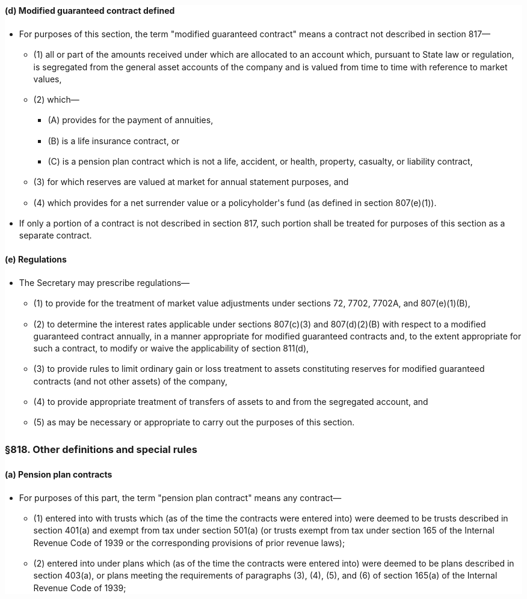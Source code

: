#### (d) Modified guaranteed contract defined
* For purposes of this section, the term "modified guaranteed contract" means a contract not described in section 817—

  * (1) all or part of the amounts received under which are allocated to an account which, pursuant to State law or regulation, is segregated from the general asset accounts of the company and is valued from time to time with reference to market values,

  * (2) which—

    * (A) provides for the payment of annuities,

    * (B) is a life insurance contract, or

    * (C) is a pension plan contract which is not a life, accident, or health, property, casualty, or liability contract,


  * (3) for which reserves are valued at market for annual statement purposes, and

  * (4) which provides for a net surrender value or a policyholder's fund (as defined in section 807(e)(1)).


* If only a portion of a contract is not described in section 817, such portion shall be treated for purposes of this section as a separate contract.

#### (e) Regulations
* The Secretary may prescribe regulations—

  * (1) to provide for the treatment of market value adjustments under sections 72, 7702, 7702A, and 807(e)(1)(B),

  * (2) to determine the interest rates applicable under sections 807(c)(3) and 807(d)(2)(B) with respect to a modified guaranteed contract annually, in a manner appropriate for modified guaranteed contracts and, to the extent appropriate for such a contract, to modify or waive the applicability of section 811(d),

  * (3) to provide rules to limit ordinary gain or loss treatment to assets constituting reserves for modified guaranteed contracts (and not other assets) of the company,

  * (4) to provide appropriate treatment of transfers of assets to and from the segregated account, and

  * (5) as may be necessary or appropriate to carry out the purposes of this section.

### §818. Other definitions and special rules
#### (a) Pension plan contracts
* For purposes of this part, the term "pension plan contract" means any contract—

  * (1) entered into with trusts which (as of the time the contracts were entered into) were deemed to be trusts described in section 401(a) and exempt from tax under section 501(a) (or trusts exempt from tax under section 165 of the Internal Revenue Code of 1939 or the corresponding provisions of prior revenue laws);

  * (2) entered into under plans which (as of the time the contracts were entered into) were deemed to be plans described in section 403(a), or plans meeting the requirements of paragraphs (3), (4), (5), and (6) of section 165(a) of the Internal Revenue Code of 1939;
